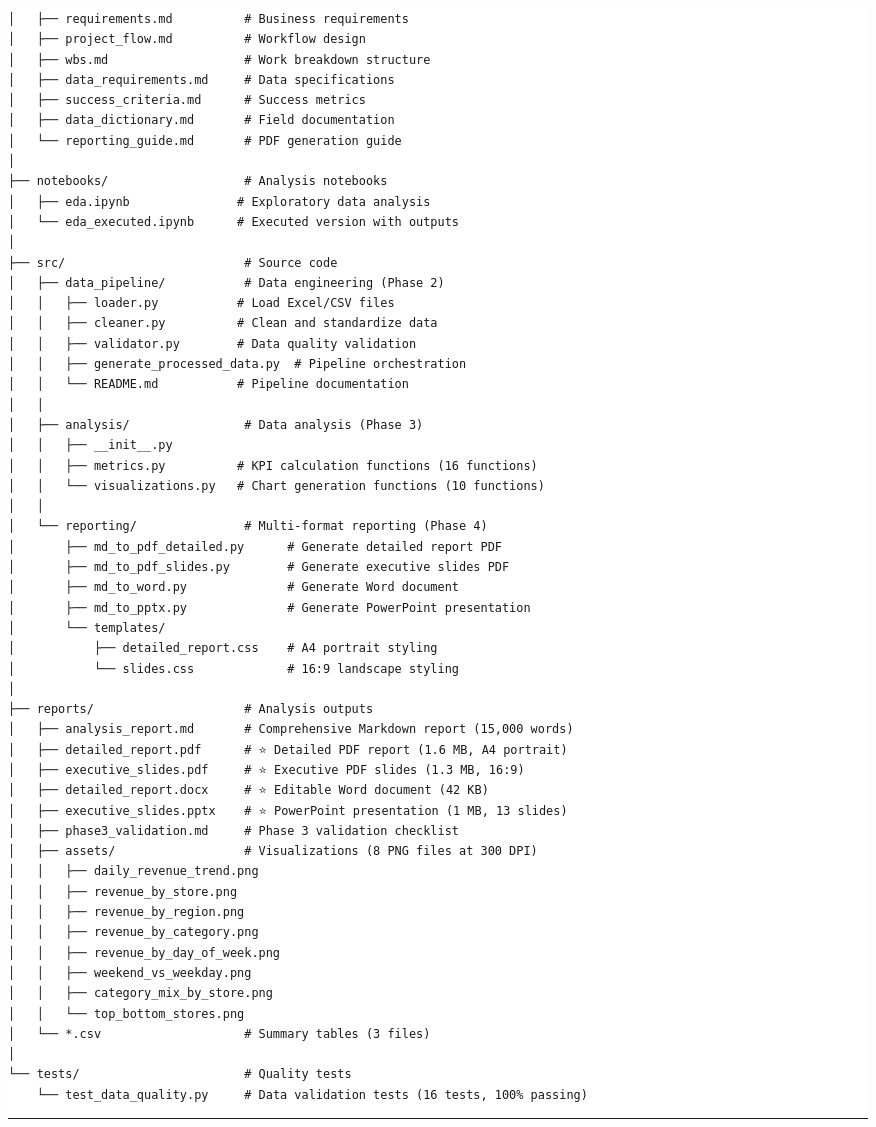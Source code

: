 ```
│   ├── requirements.md          # Business requirements
│   ├── project_flow.md          # Workflow design
│   ├── wbs.md                   # Work breakdown structure
│   ├── data_requirements.md     # Data specifications
│   ├── success_criteria.md      # Success metrics
│   ├── data_dictionary.md       # Field documentation
│   └── reporting_guide.md       # PDF generation guide
│
├── notebooks/                   # Analysis notebooks
│   ├── eda.ipynb               # Exploratory data analysis
│   └── eda_executed.ipynb      # Executed version with outputs
│
├── src/                         # Source code
│   ├── data_pipeline/           # Data engineering (Phase 2)
│   │   ├── loader.py           # Load Excel/CSV files
│   │   ├── cleaner.py          # Clean and standardize data
│   │   ├── validator.py        # Data quality validation
│   │   ├── generate_processed_data.py  # Pipeline orchestration
│   │   └── README.md           # Pipeline documentation
│   │
│   ├── analysis/                # Data analysis (Phase 3)
│   │   ├── __init__.py
│   │   ├── metrics.py          # KPI calculation functions (16 functions)
│   │   └── visualizations.py   # Chart generation functions (10 functions)
│   │
│   └── reporting/               # Multi-format reporting (Phase 4)
│       ├── md_to_pdf_detailed.py      # Generate detailed report PDF
│       ├── md_to_pdf_slides.py        # Generate executive slides PDF
│       ├── md_to_word.py              # Generate Word document
│       ├── md_to_pptx.py              # Generate PowerPoint presentation
│       └── templates/
│           ├── detailed_report.css    # A4 portrait styling
│           └── slides.css             # 16:9 landscape styling
│
├── reports/                     # Analysis outputs
│   ├── analysis_report.md       # Comprehensive Markdown report (15,000 words)
│   ├── detailed_report.pdf      # ⭐ Detailed PDF report (1.6 MB, A4 portrait)
│   ├── executive_slides.pdf     # ⭐ Executive PDF slides (1.3 MB, 16:9)
│   ├── detailed_report.docx     # ⭐ Editable Word document (42 KB)
│   ├── executive_slides.pptx    # ⭐ PowerPoint presentation (1 MB, 13 slides)
│   ├── phase3_validation.md     # Phase 3 validation checklist
│   ├── assets/                  # Visualizations (8 PNG files at 300 DPI)
│   │   ├── daily_revenue_trend.png
│   │   ├── revenue_by_store.png
│   │   ├── revenue_by_region.png
│   │   ├── revenue_by_category.png
│   │   ├── revenue_by_day_of_week.png
│   │   ├── weekend_vs_weekday.png
│   │   ├── category_mix_by_store.png
│   │   └── top_bottom_stores.png
│   └── *.csv                    # Summary tables (3 files)
│
└── tests/                       # Quality tests
    └── test_data_quality.py     # Data validation tests (16 tests, 100% passing)
```

---